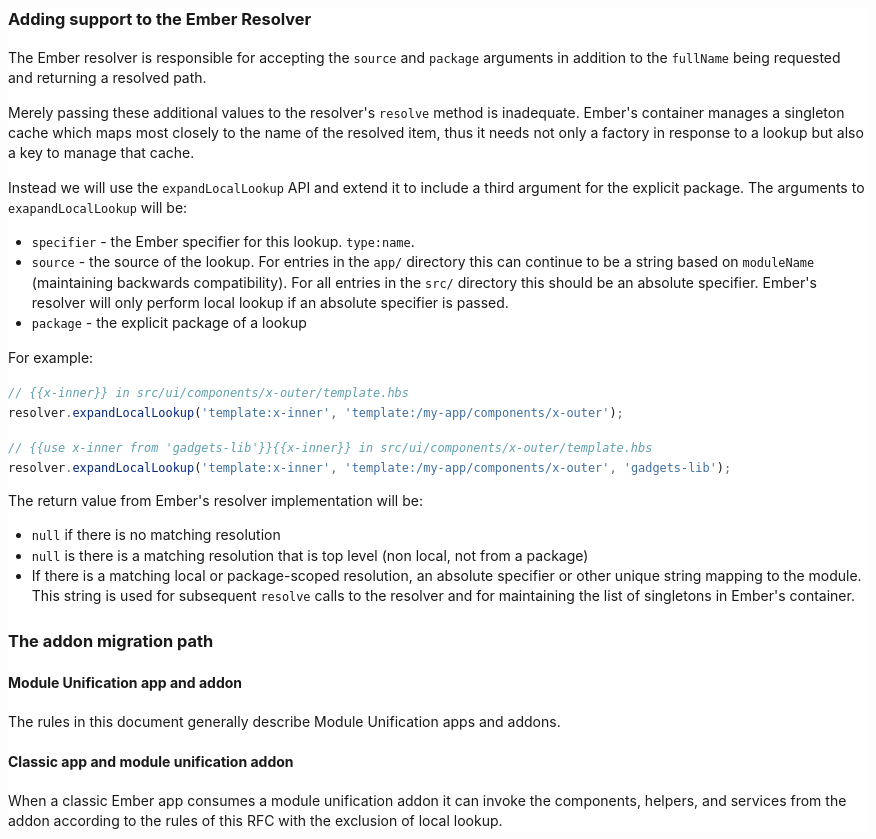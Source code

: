 ### Adding support to the Ember Resolver

The Ember resolver is responsible for accepting the `source` and `package`
arguments in addition to the `fullName` being requested and returning a resolved
path.

Merely passing these additional values to the resolver's `resolve` method is
inadequate. Ember's container manages a singleton cache which maps most closely
to the name of the resolved item, thus it needs not only a factory in response
to a lookup but also a key to manage that cache.

Instead we will use the `expandLocalLookup` API and extend it to include a third
argument for the explicit package. The arguments to `exapandLocalLookup` will
be:

* `specifier` - the Ember specifier for this lookup. `type:name`.
* `source` - the source of the lookup. For entries in the `app/` directory this
  can continue to be a string based on `moduleName` (maintaining backwards
  compatibility). For all entries in the `src/` directory this should be an
  absolute specifier. Ember's resolver will only perform local lookup if an
  absolute specifier is passed.
* `package` - the explicit package of a lookup

For example:

```js
// {{x-inner}} in src/ui/components/x-outer/template.hbs
resolver.expandLocalLookup('template:x-inner', 'template:/my-app/components/x-outer');
```

```js
// {{use x-inner from 'gadgets-lib'}}{{x-inner}} in src/ui/components/x-outer/template.hbs
resolver.expandLocalLookup('template:x-inner', 'template:/my-app/components/x-outer', 'gadgets-lib');
```

The return value from Ember's resolver implementation will be:

* `null` if there is no matching resolution
* `null` is there is a matching resolution that is top level (non local, not from a package)
* If there is a matching local or package-scoped resolution, an absolute
specifier or other unique string mapping to the module. This string is used
for subsequent `resolve` calls to the resolver and for maintaining the list
of singletons in Ember's container.

### The addon migration path

#### Module Unification app and addon

The rules in this document generally describe Module Unification apps and
addons.

#### Classic app and module unification addon

When a classic Ember app consumes a module unification addon it can invoke the
components, helpers, and services from the addon according to the rules of this
RFC with the exclusion of local lookup.

